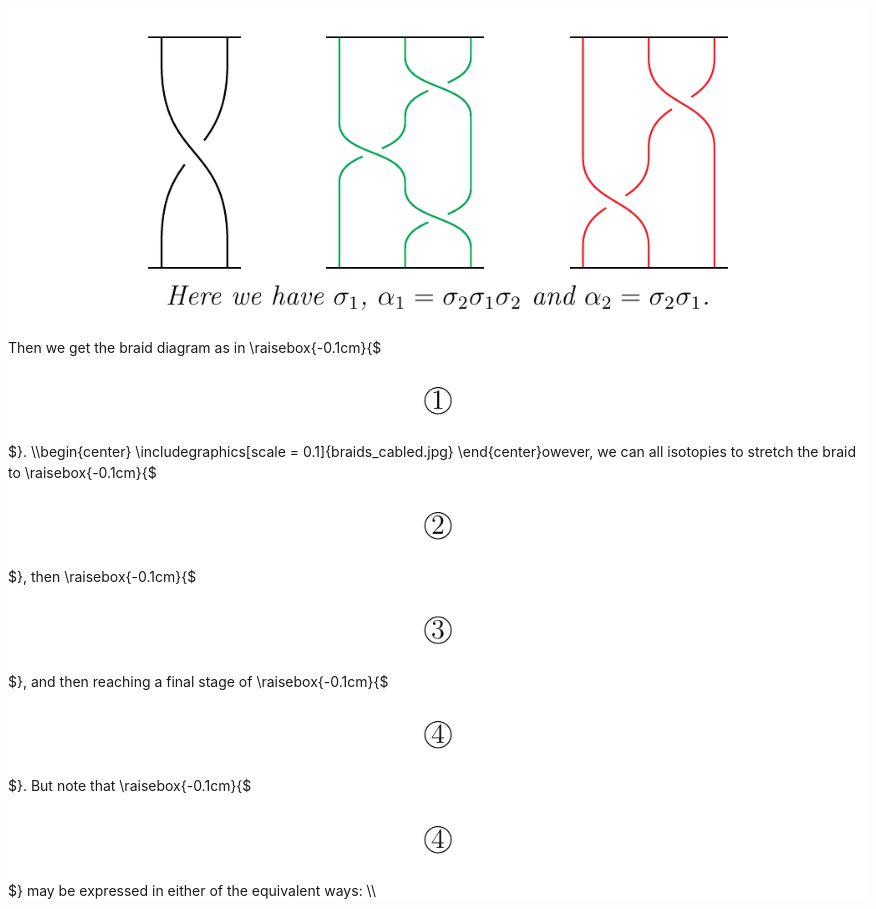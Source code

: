<img src="../../../png/category_theory/chapter_9/tikz_code_4_15.png" width="99%" style="display: block; margin-left: auto; margin-right: auto;"/>
Then we get the braid diagram as in \raisebox{-0.1cm}{$
<img src="../../../png/category_theory/chapter_9/tikz_code_4_21.png" width="99%" style="display: block; margin-left: auto; margin-right: auto;"/>
$}.
\\begin{center}
\includegraphics[scale = 0.1]{braids_cabled.jpg}
\end{center}owever, we can all isotopies to stretch the braid to \raisebox{-0.1cm}{$
<img src="../../../png/category_theory/chapter_9/tikz_code_4_22.png" width="99%" style="display: block; margin-left: auto; margin-right: auto;"/>
$}, 
then \raisebox{-0.1cm}{$
<img src="../../../png/category_theory/chapter_9/tikz_code_4_23.png" width="99%" style="display: block; margin-left: auto; margin-right: auto;"/>
$}, 
and then reaching a final stage of \raisebox{-0.1cm}{$
<img src="../../../png/category_theory/chapter_9/tikz_code_4_24.png" width="99%" style="display: block; margin-left: auto; margin-right: auto;"/>
$}. 
But note that \raisebox{-0.1cm}{$
<img src="../../../png/category_theory/chapter_9/tikz_code_4_25.png" width="99%" style="display: block; margin-left: auto; margin-right: auto;"/>
$}
may be expressed in either of the equivalent ways:
\\
